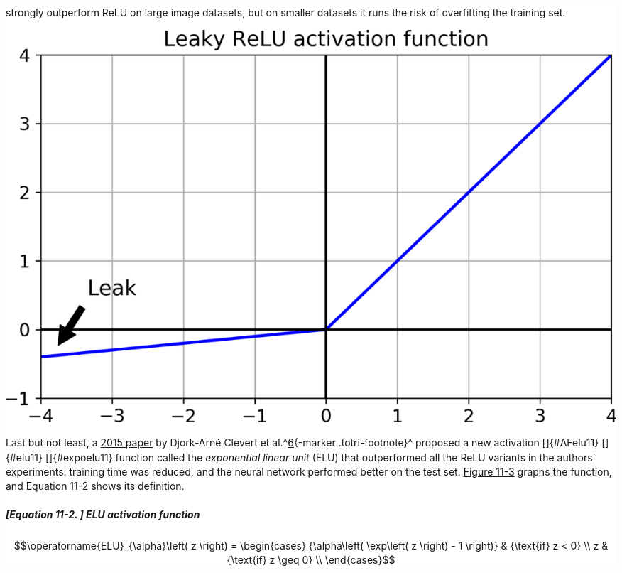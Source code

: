 strongly outperform ReLU on large image datasets, but on smaller
datasets it runs the risk of overfitting the training set.

![](./images/mls2_1102.png)

Last but not least, a [2015 paper](https://homl.info/50) by Djork-Arné
Clevert et
al.^[6](https://learning.oreilly.com/library/view/hands-on-machine-learning/9781492032632/ch11.html){-marker
.totri-footnote}^ proposed a new
activation []{#AFelu11} []{#elu11} []{#expoelu11} function called the
*exponential linear unit* (ELU) that outperformed all the ReLU variants
in the authors' experiments: training time was reduced, and the neural
network performed better on the test set.
[Figure 11-3](https://learning.oreilly.com/library/view/hands-on-machine-learning/9781492032632/ch11.html#elu_activation_plot)
graphs the function, and [Equation
11-2](https://learning.oreilly.com/library/view/hands-on-machine-learning/9781492032632/ch11.html#elu_activation_equation)
shows its definition.


##### [Equation 11-2. ] ELU activation function

$$\operatorname{ELU}_{\alpha}\left( z \right) = \begin{cases}
{\alpha\left( \exp\left( z \right) - 1 \right)} & {\text{if} z < 0} \\
z & {\text{if} z \geq 0} \\
\end{cases}$$
